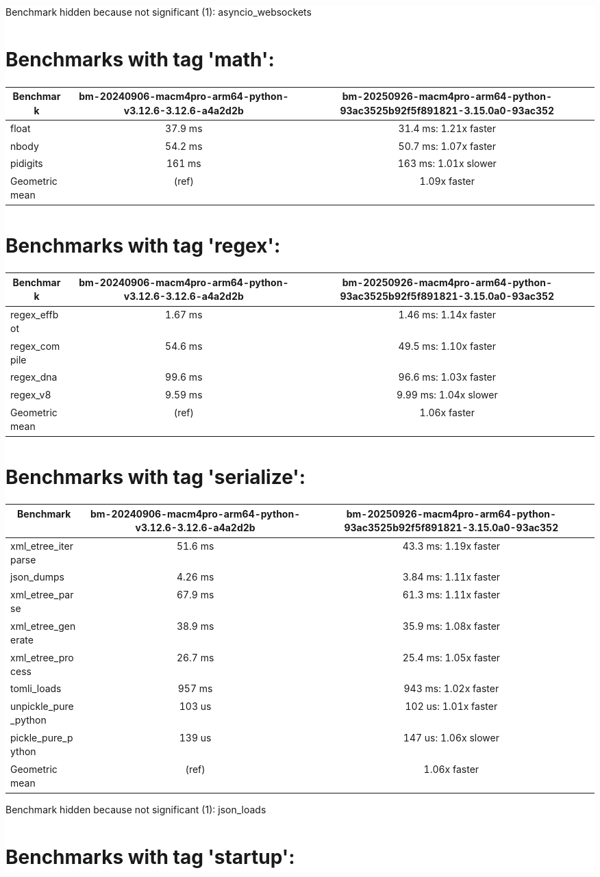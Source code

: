 Benchmark hidden because not significant (1): asyncio_websockets

Benchmarks with tag 'math':
===========================

| Benchmark      | bm-20240906-macm4pro-arm64-python-v3.12.6-3.12.6-a4a2d2b | bm-20250926-macm4pro-arm64-python-93ac3525b92f5f891821-3.15.0a0-93ac352 |
|----------------|:--------------------------------------------------------:|:-----------------------------------------------------------------------:|
| float          | 37.9 ms                                                  | 31.4 ms: 1.21x faster                                                   |
| nbody          | 54.2 ms                                                  | 50.7 ms: 1.07x faster                                                   |
| pidigits       | 161 ms                                                   | 163 ms: 1.01x slower                                                    |
| Geometric mean | (ref)                                                    | 1.09x faster                                                            |

Benchmarks with tag 'regex':
============================

| Benchmark      | bm-20240906-macm4pro-arm64-python-v3.12.6-3.12.6-a4a2d2b | bm-20250926-macm4pro-arm64-python-93ac3525b92f5f891821-3.15.0a0-93ac352 |
|----------------|:--------------------------------------------------------:|:-----------------------------------------------------------------------:|
| regex_effbot   | 1.67 ms                                                  | 1.46 ms: 1.14x faster                                                   |
| regex_compile  | 54.6 ms                                                  | 49.5 ms: 1.10x faster                                                   |
| regex_dna      | 99.6 ms                                                  | 96.6 ms: 1.03x faster                                                   |
| regex_v8       | 9.59 ms                                                  | 9.99 ms: 1.04x slower                                                   |
| Geometric mean | (ref)                                                    | 1.06x faster                                                            |

Benchmarks with tag 'serialize':
================================

| Benchmark            | bm-20240906-macm4pro-arm64-python-v3.12.6-3.12.6-a4a2d2b | bm-20250926-macm4pro-arm64-python-93ac3525b92f5f891821-3.15.0a0-93ac352 |
|----------------------|:--------------------------------------------------------:|:-----------------------------------------------------------------------:|
| xml_etree_iterparse  | 51.6 ms                                                  | 43.3 ms: 1.19x faster                                                   |
| json_dumps           | 4.26 ms                                                  | 3.84 ms: 1.11x faster                                                   |
| xml_etree_parse      | 67.9 ms                                                  | 61.3 ms: 1.11x faster                                                   |
| xml_etree_generate   | 38.9 ms                                                  | 35.9 ms: 1.08x faster                                                   |
| xml_etree_process    | 26.7 ms                                                  | 25.4 ms: 1.05x faster                                                   |
| tomli_loads          | 957 ms                                                   | 943 ms: 1.02x faster                                                    |
| unpickle_pure_python | 103 us                                                   | 102 us: 1.01x faster                                                    |
| pickle_pure_python   | 139 us                                                   | 147 us: 1.06x slower                                                    |
| Geometric mean       | (ref)                                                    | 1.06x faster                                                            |

Benchmark hidden because not significant (1): json_loads

Benchmarks with tag 'startup':
==============================

